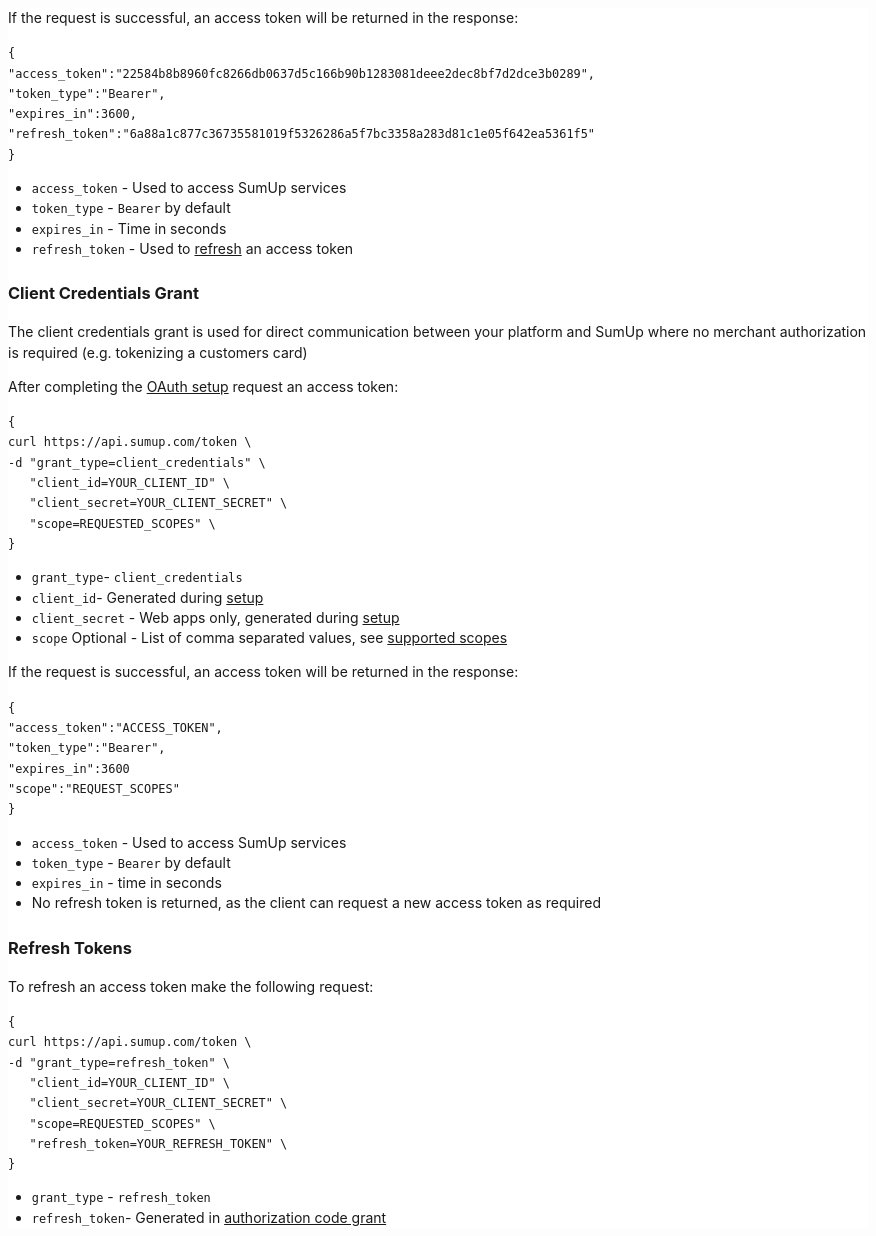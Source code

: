 If the request is successful, an access token will be returned in the response:

```
{
"access_token":"22584b8b8960fc8266db0637d5c166b90b1283081deee2dec8bf7d2dce3b0289",
"token_type":"Bearer",
"expires_in":3600,
"refresh_token":"6a88a1c877c36735581019f5326286a5f7bc3358a283d81c1e05f642ea5361f5"
}
```
*  `access_token` - Used to access SumUp services
*  `token_type` - `Bearer` by default
*  `expires_in` - Time in seconds
*  `refresh_token` - Used to [refresh](#Refresh_Tokens) an access token

### Client Credentials Grant

The client credentials grant is used for direct communication between your platform and SumUp where no merchant authorization is required (e.g. tokenizing a customers card)

After completing the [OAuth setup](#Group_OAuth_setup) request an access token:
```
{
curl https://api.sumup.com/token \
-d "grant_type=client_credentials" \
   "client_id=YOUR_CLIENT_ID" \
   "client_secret=YOUR_CLIENT_SECRET" \
   "scope=REQUESTED_SCOPES" \
}
```
* `grant_type`- `client_credentials`
* `client_id`- Generated during [setup](#Group_OAuth_setup)
* `client_secret` - Web apps only, generated during [setup](#Group_OAuth_setup)
* `scope` Optional - List of comma separated values, see [supported scopes](SumUp_supported_scopes)

If the request is successful, an access token will be returned in the response:
```
{
"access_token":"ACCESS_TOKEN",
"token_type":"Bearer",
"expires_in":3600
"scope":"REQUEST_SCOPES"
}
```
*  `access_token` - Used to access SumUp services
*  `token_type` - `Bearer` by default
*  `expires_in` - time in seconds
* No refresh token is returned, as the client can request a new access token as required


### Refresh Tokens

To refresh an access token make the following request:
```
{
curl https://api.sumup.com/token \
-d "grant_type=refresh_token" \
   "client_id=YOUR_CLIENT_ID" \
   "client_secret=YOUR_CLIENT_SECRET" \
   "scope=REQUESTED_SCOPES" \
   "refresh_token=YOUR_REFRESH_TOKEN" \
}
```
* `grant_type` - `refresh_token`
* `refresh_token`- Generated in [authorization code grant](#authorization_code_grant)
